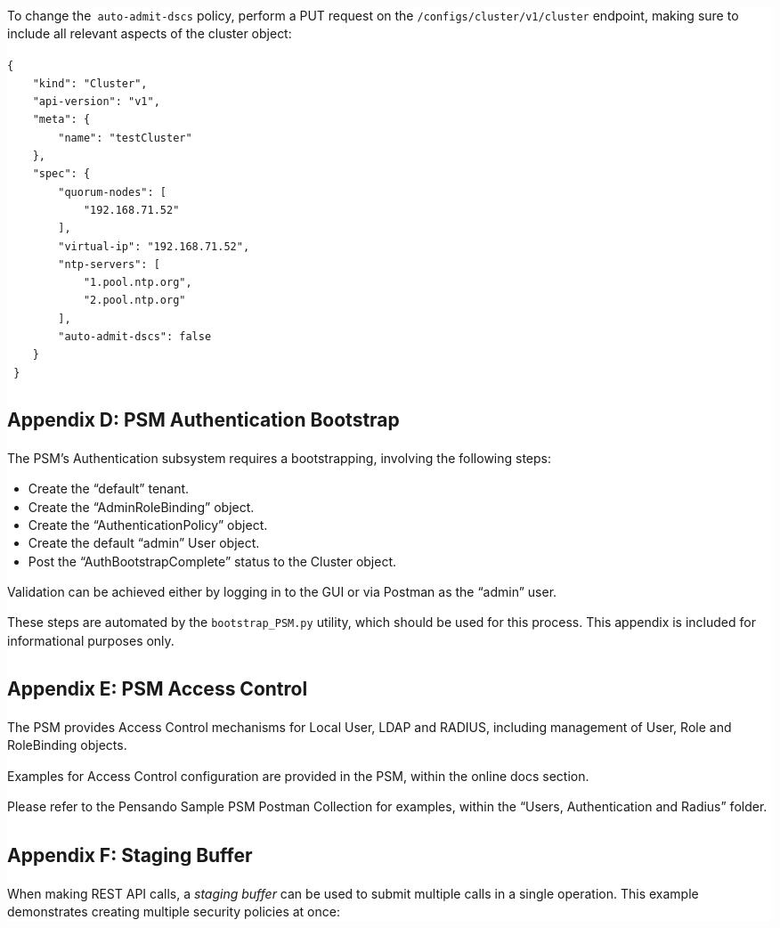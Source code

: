   
To change the` auto-admit-dscs`
 policy, perform a PUT request on the `/configs/cluster/v1/cluster`
 endpoint, making sure to include all relevant aspects of the cluster object:  


```
{
    "kind": "Cluster",
    "api-version": "v1",
    "meta": {
        "name": "testCluster"
    },
    "spec": {
        "quorum-nodes": [
            "192.168.71.52"
        ],
        "virtual-ip": "192.168.71.52",
        "ntp-servers": [
            "1.pool.ntp.org",
            "2.pool.ntp.org"
        ],
        "auto-admit-dscs": false
    }
 } 
```
  
## Appendix D:  PSM Authentication Bootstrap  
The PSM’s Authentication subsystem requires a bootstrapping, involving the following steps:  
  
- Create the “default” tenant.
- Create the “AdminRoleBinding” object.
- Create the “AuthenticationPolicy” object.
- Create the default “admin” User object.
- Post the “AuthBootstrapComplete” status to the Cluster object.
  
  
Validation can be achieved either by logging in to the GUI or via Postman as the “admin” user.  
  
These steps are automated by the `bootstrap_PSM.py`
 utility, which should be used for this process. This appendix is included for informational purposes only.  
  
## Appendix E: PSM Access Control  
The PSM provides Access Control mechanisms for Local User, LDAP and RADIUS, including management of User, Role and RoleBinding objects.  
  
Examples for Access Control configuration are provided in the PSM, within the online docs section.  
  
Please refer to the Pensando Sample PSM Postman Collection for examples, within the “Users, Authentication and Radius” folder.  
  
## Appendix F: Staging Buffer  
When making REST API calls, a *staging buffer* can be used to submit multiple calls in a single operation. This example demonstrates creating multiple security policies at once:  
  